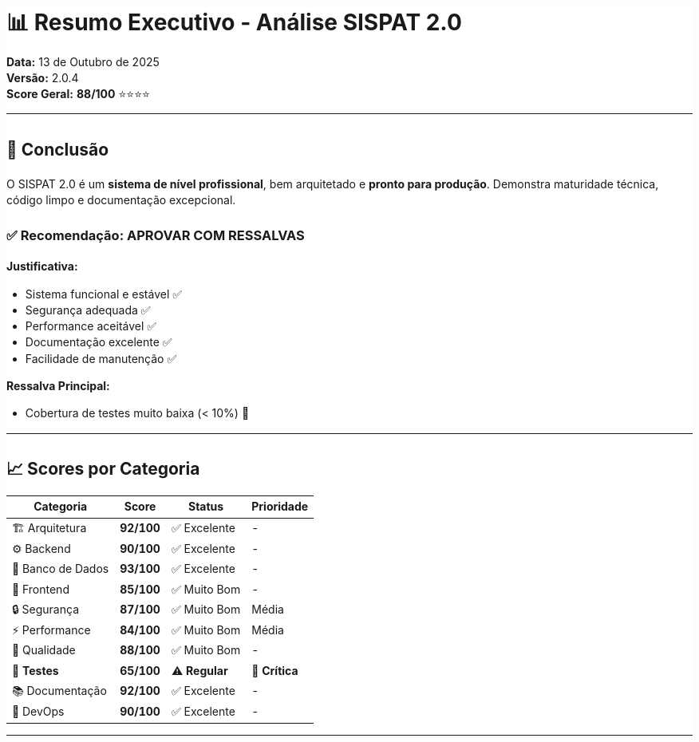 # 📊 Resumo Executivo - Análise SISPAT 2.0

**Data:** 13 de Outubro de 2025  
**Versão:** 2.0.4  
**Score Geral:** **88/100** ⭐⭐⭐⭐

---

## 🎯 Conclusão

O SISPAT 2.0 é um **sistema de nível profissional**, bem arquitetado e **pronto para produção**. Demonstra maturidade técnica, código limpo e documentação excepcional.

### ✅ Recomendação: **APROVAR COM RESSALVAS**

**Justificativa:**
- Sistema funcional e estável ✅
- Segurança adequada ✅
- Performance aceitável ✅
- Documentação excelente ✅
- Facilidade de manutenção ✅

**Ressalva Principal:**
- Cobertura de testes muito baixa (< 10%) 🚨

---

## 📈 Scores por Categoria

| Categoria | Score | Status | Prioridade |
|-----------|-------|--------|------------|
| 🏗️ Arquitetura | **92/100** | ✅ Excelente | - |
| ⚙️ Backend | **90/100** | ✅ Excelente | - |
| 💾 Banco de Dados | **93/100** | ✅ Excelente | - |
| 🎨 Frontend | **85/100** | ✅ Muito Bom | - |
| 🔒 Segurança | **87/100** | ✅ Muito Bom | Média |
| ⚡ Performance | **84/100** | ✅ Muito Bom | Média |
| 📝 Qualidade | **88/100** | ✅ Muito Bom | - |
| 🧪 **Testes** | **65/100** | ⚠️ **Regular** | **🚨 Crítica** |
| 📚 Documentação | **92/100** | ✅ Excelente | - |
| 🚀 DevOps | **90/100** | ✅ Excelente | - |

---
